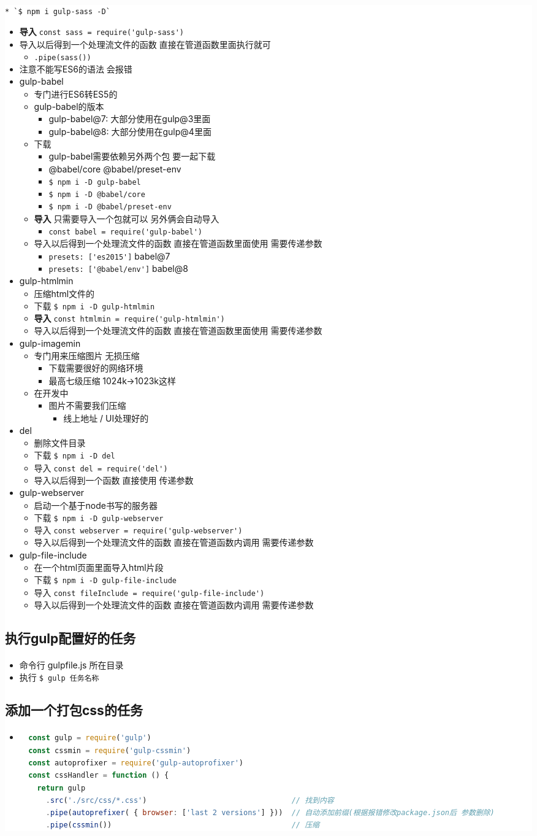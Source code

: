     * `$ npm i gulp-sass -D` 
  * **导入** `const sass = require('gulp-sass')`
  * 导入以后得到一个处理流文件的函数 直接在管道函数里面执行就可
    * `.pipe(sass())`
  * 注意不能写ES6的语法 会报错
* gulp-babel 
  * 专门进行ES6转ES5的
  * gulp-babel的版本
    * gulp-babel@7: 大部分使用在gulp@3里面
    * gulp-babel@8: 大部分使用在gulp@4里面
  * 下载 
    * gulp-babel需要依赖另外两个包 要一起下载
    * @babel/core @babel/preset-env
    * `$ npm i -D gulp-babel`
    * `$ npm i -D @babel/core`
    * `$ npm i -D @babel/preset-env` 
  * **导入** 只需要导入一个包就可以 另外俩会自动导入
    * `const babel = require('gulp-babel')`
  * 导入以后得到一个处理流文件的函数 直接在管道函数里面使用 需要传递参数
    * `presets: ['es2015']`       babel@7
    * `presets: ['@babel/env']`   babel@8
* gulp-htmlmin 
  * 压缩html文件的
  * 下载 `$ npm i -D gulp-htmlmin`
  * **导入** `const htmlmin = require('gulp-htmlmin')`
  * 导入以后得到一个处理流文件的函数 直接在管道函数里面使用 需要传递参数
* gulp-imagemin
  * 专门用来压缩图片 无损压缩
    * 下载需要很好的网络环境 
    * 最高七级压缩 1024k->1023k这样
  * 在开发中
    * 图片不需要我们压缩 
      * 线上地址 / UI处理好的
* del
  * 删除文件目录
  * 下载 `$ npm i -D del`
  * 导入 `const del = require('del')`
  * 导入以后得到一个函数 直接使用 传递参数
* gulp-webserver
  * 启动一个基于node书写的服务器
  * 下载 `$ npm i -D gulp-webserver`
  * 导入 `const webserver = require('gulp-webserver')`
  * 导入以后得到一个处理流文件的函数 直接在管道函数内调用 需要传递参数 
* gulp-file-include
  * 在一个html页面里面导入html片段
  * 下载 `$ npm i -D gulp-file-include`
  * 导入 `const fileInclude = require('gulp-file-include')`
  * 导入以后得到一个处理流文件的函数 直接在管道函数内调用 需要传递参数 
## 执行gulp配置好的任务
* 命令行 gulpfile.js 所在目录
* 执行 `$ gulp 任务名称`
## 添加一个打包css的任务
* ```JavaScript
    const gulp = require('gulp')
    const cssmin = require('gulp-cssmin')
    const autoprofixer = require('gulp-autoprofixer')
    const cssHandler = function () {
      return gulp
        .src('./src/css/*.css')                                 // 找到内容
        .pipe(autoprefixer( { browser: ['last 2 versions'] }))  // 自动添加前缀(根据报错修改package.json后 参数删除)
        .pipe(cssmin())                                         // 压缩